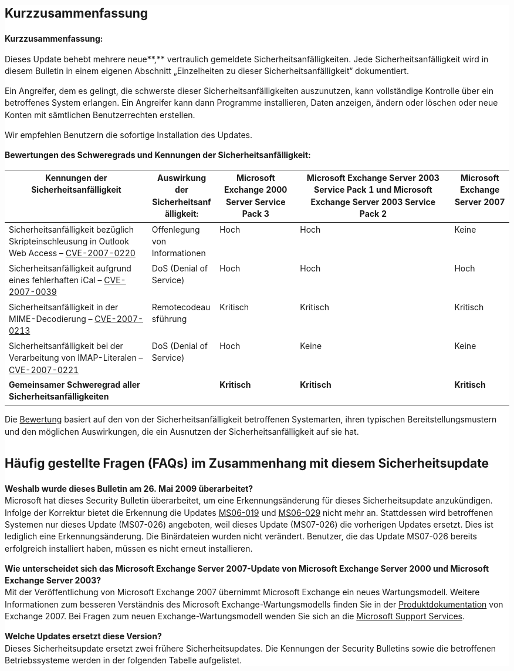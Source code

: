 Kurzzusammenfassung
-------------------

**Kurzzusammenfassung:**

Dieses Update behebt mehrere neue**,** vertraulich gemeldete Sicherheitsanfälligkeiten. Jede Sicherheitsanfälligkeit wird in diesem Bulletin in einem eigenen Abschnitt „Einzelheiten zu dieser Sicherheitsanfälligkeit“ dokumentiert.

Ein Angreifer, dem es gelingt, die schwerste dieser Sicherheitsanfälligkeiten auszunutzen, kann vollständige Kontrolle über ein betroffenes System erlangen. Ein Angreifer kann dann Programme installieren, Daten anzeigen, ändern oder löschen oder neue Konten mit sämtlichen Benutzerrechten erstellen.

Wir empfehlen Benutzern die sofortige Installation des Updates.

**Bewertungen des Schweregrads und Kennungen der Sicherheitsanfälligkeit:**

| Kennungen der Sicherheitsanfälligkeit                                                                                                                      | Auswirkung der Sicherheitsanfälligkeit: | Microsoft Exchange 2000 Server Service Pack 3 | Microsoft Exchange Server 2003 Service Pack 1 und Microsoft Exchange Server 2003 Service Pack 2 | Microsoft Exchange Server 2007 |
|------------------------------------------------------------------------------------------------------------------------------------------------------------|-----------------------------------------|-----------------------------------------------|-------------------------------------------------------------------------------------------------|--------------------------------|
| Sicherheitsanfälligkeit bezüglich Skripteinschleusung in Outlook Web Access – [CVE-2007-0220](http://cve.mitre.org/cgi-bin/cvename.cgi?name=cve-2007-0220) | Offenlegung von Informationen           | Hoch                                          | Hoch                                                                                            | Keine                          |
| Sicherheitsanfälligkeit aufgrund eines fehlerhaften iCal – [CVE-2007-0039](http://cve.mitre.org/cgi-bin/cvename.cgi?name=cve-2007-0039)                    | DoS (Denial of Service)                 | Hoch                                          | Hoch                                                                                            | Hoch                           |
| Sicherheitsanfälligkeit in der MIME-Decodierung – [CVE-2007-0213](http://cve.mitre.org/cgi-bin/cvename.cgi?name=cve-2007-0213)                             | Remotecodeausführung                    | Kritisch                                      | Kritisch                                                                                        | Kritisch                       |
| Sicherheitsanfälligkeit bei der Verarbeitung von IMAP-Literalen – [CVE-2007-0221](http://cve.mitre.org/cgi-bin/cvename.cgi?name=cve-2007-0221)             | DoS (Denial of Service)                 | Hoch                                          | Keine                                                                                           | Keine                          |
| **Gemeinsamer Schweregrad aller Sicherheitsanfälligkeiten**                                                                                                |                                     | **Kritisch**                                  | **Kritisch**                                                                                    | **Kritisch**                   |

Die [Bewertung](http://www.microsoft.com/germany/technet/datenbank/articles/527029.mspx) basiert auf den von der Sicherheitsanfälligkeit betroffenen Systemarten, ihren typischen Bereitstellungsmustern und den möglichen Auswirkungen, die ein Ausnutzen der Sicherheitsanfälligkeit auf sie hat.

Häufig gestellte Fragen (FAQs) im Zusammenhang mit diesem Sicherheitsupdate
---------------------------------------------------------------------------

**Weshalb wurde dieses Bulletin am 26. Mai 2009 überarbeitet?**  
Microsoft hat dieses Security Bulletin überarbeitet, um eine Erkennungsänderung für dieses Sicherheitsupdate anzukündigen. Infolge der Korrektur bietet die Erkennung die Updates [MS06-019](http://www.microsoft.com/germany/technet/sicherheit/bulletins/ms06-019.mspx) und [MS06-029](http://www.microsoft.com/germany/technet/sicherheit/bulletins/ms06-029.mspx) nicht mehr an. Stattdessen wird betroffenen Systemen nur dieses Update (MS07-026) angeboten, weil dieses Update (MS07-026) die vorherigen Updates ersetzt. Dies ist lediglich eine Erkennungsänderung. Die Binärdateien wurden nicht verändert. Benutzer, die das Update MS07-026 bereits erfolgreich installiert haben, müssen es nicht erneut installieren.

**Wie unterscheidet sich das Microsoft Exchange Server 2007-Update von Microsoft Exchange Server 2000 und Microsoft Exchange Server 2003?**  
Mit der Veröffentlichung von Microsoft Exchange 2007 übernimmt Microsoft Exchange ein neues Wartungsmodell. Weitere Informationen zum besseren Verständnis des Microsoft Exchange-Wartungsmodells finden Sie in der [Produktdokumentation](http://go.microsoft.com/fwlink/?linkid=89577) von Exchange 2007. Bei Fragen zum neuen Exchange-Wartungsmodell wenden Sie sich an die [Microsoft Support Services](http://support.microsoft.com/common/international.aspx).

**Welche Updates ersetzt diese Version?**  
Dieses Sicherheitsupdate ersetzt zwei frühere Sicherheitsupdates. Die Kennungen der Security Bulletins sowie die betroffenen Betriebssysteme werden in der folgenden Tabelle aufgelistet.
